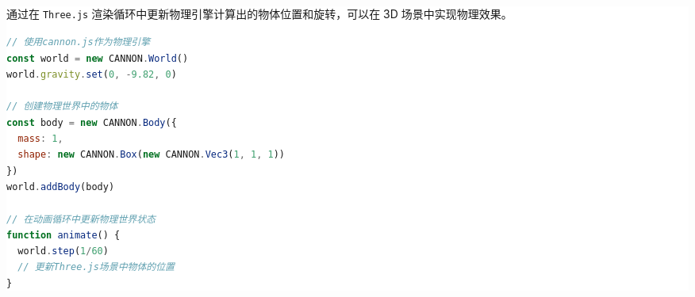 通过在 `Three.js` 渲染循环中更新物理引擎计算出的物体位置和旋转，可以在 3D 场景中实现物理效果。

```js
// 使用cannon.js作为物理引擎
const world = new CANNON.World()
world.gravity.set(0, -9.82, 0)

// 创建物理世界中的物体
const body = new CANNON.Body({
  mass: 1,
  shape: new CANNON.Box(new CANNON.Vec3(1, 1, 1))
})
world.addBody(body)

// 在动画循环中更新物理世界状态
function animate() {
  world.step(1/60)
  // 更新Three.js场景中物体的位置
}
```
